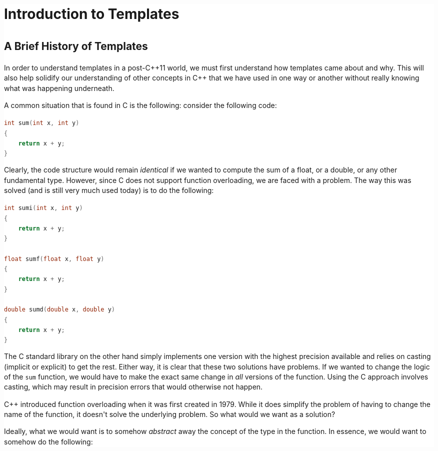 # Introduction to Templates

## A Brief History of Templates
In order to understand templates in a post-C++11 world, we must first understand
how templates came about and why. This will also help solidify our understanding
of other concepts in C++ that we have used in one way or another without really
knowing what was happening underneath.

A common situation that is found in C is the following: consider the following
code:

```c++
int sum(int x, int y)
{
    return x + y;
}
```

Clearly, the code structure would remain *identical* if we wanted to compute the
sum of a float, or a double, or any other fundamental type. However, since C
does not support function overloading, we are faced with a problem. The way this
was solved (and is still very much used today) is to do the following:

```c++
int sumi(int x, int y)
{
    return x + y;
}

float sumf(float x, float y)
{
    return x + y;
}

double sumd(double x, double y)
{
    return x + y;
}
```

The C standard library on the other hand simply implements one version with the
highest precision available and relies on casting (implicit or explicit) to get
the rest. Either way, it is clear that these two solutions have problems. If we
wanted to change the logic of the `sum` function, we would have to make the
exact same change in *all* versions of the function. Using the C approach
involves casting, which may result in precision errors that would otherwise not
happen.

C++ introduced function overloading when it was first created in 1979. While it
does simplify the problem of having to change the name of the function, it
doesn't solve the underlying problem. So what would we want as a solution?

Ideally, what we would want is to somehow *abstract* away the concept of the
type in the function. In essence, we would want to somehow do the following:
